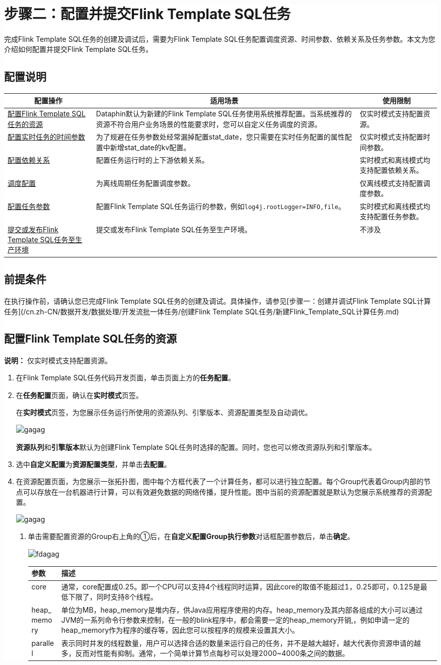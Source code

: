 # 步骤二：配置并提交Flink Template SQL任务

完成Flink Template SQL任务的创建及调试后，需要为Flink Template SQL任务配置调度资源、时间参数、依赖关系及任务参数。本文为您介绍如何配置并提交Flink Template SQL任务。

## 配置说明

|配置操作|适用场景|使用限制|
|----|----|----|
|[配置Flink Template SQL任务的资源](#section_m04_oyc_9ja)|Dataphin默认为新建的Flink Template SQL任务使用系统推荐配置。当系统推荐的资源不符合用户业务场景的性能要求时，您可以自定义任务调度的资源。|仅实时模式支持配置资源。|
|[配置实时任务的时间参数](#section_yo0_fyo_c0l)|为了规避在任务参数处经常漏掉配置stat\_date，您只需要在实时任务配置的属性配置中新增stat\_date的kv配置。|仅实时模式支持配置时间参数。|
|[配置依赖关系](#section_qov_s6k_rgi)|配置任务运行时的上下游依赖关系。|实时模式和离线模式均支持配置依赖关系。|
|[调度配置](#section_i6p_bnk_brl)|为离线周期任务配置调度参数。|仅离线模式支持配置调度参数。|
|[配置任务参数](#section_hsn_8ep_snf)|配置Flink Template SQL任务运行的参数，例如`log4j.rootLogger=INFO,file`。|实时模式和离线模式均支持配置任务参数。|
|[提交或发布Flink Template SQL任务至生产环境](#section_j4k_8gx_2p6)|提交或发布Flink Template SQL任务至生产环境。|不涉及|

## 前提条件

在执行操作前，请确认您已完成Flink Template SQL任务的创建及调试。具体操作，请参见[步骤一：创建并调试Flink Template SQL计算任务](/cn.zh-CN/数据开发/数据处理/开发流批一体任务/创建Flink Template SQL任务/新建Flink_Template_SQL计算任务.md)

## 配置Flink Template SQL任务的资源

**说明：** 仅实时模式支持配置资源。

1.  在Flink Template SQL任务代码开发页面，单击页面上方的**任务配置**。

2.  在**任务配置**页面，确认在**实时模式**页签。

    在**实时模式**页签，为您展示任务运行所使用的资源队列、引擎版本、资源配置类型及自动调优。

    ![gagag](https://help-static-aliyun-doc.aliyuncs.com/assets/img/zh-CN/9824367261/p300065.png)

    **资源队列**和**引擎版本**默认为创建Flink Template SQL任务时选择的配置。同时，您也可以修改资源队列和引擎版本。

3.  选中**自定义配置**为**资源配置类型**，并单击**去配置**。

4.  在资源配置页面，为您展示一张拓扑图，图中每个方框代表了一个计算任务，都可以进行独立配置。每个Group代表着Group内部的节点可以存放在一台机器进行计算，可以有效避免数据的网络传播，提升性能。图中当前的资源配置就是默认为您展示系统推荐的资源配置。

    ![gagag](https://help-static-aliyun-doc.aliyuncs.com/assets/img/zh-CN/9824367261/p300105.png)

    1.  单击需要配置资源的Group右上角的①后，在**自定义配置Group执行参数**对话框配置参数后，单击**确定**。

        ![fdagag](https://help-static-aliyun-doc.aliyuncs.com/assets/img/zh-CN/9824367261/p300110.png)

        |参数|描述|
        |--|--|
        |core|通常，core配置成0.25。即一个CPU可以支持4个线程同时运算，因此core的取值不能超过1，0.25即可，0.125是最低下限了，同时支持8个线程。|
        |heap\_memory|单位为MB，heap\_memory是堆内存，供Java应用程序使用的内存。heap\_memory及其内部各组成的大小可以通过JVM的一系列命令行参数来控制，在一般的blink程序中，都会需要一定的heap\_memory开销,，例如申请一定的heap\_memory作为程序的缓存等，因此您可以按程序的规模来设置其大小。 |
        |parallel|表示同时并发的线程数量，用户可以选择合适的数量来运行自己的任务，并不是越大越好，越大代表你资源申请的越多，反而对性能有抑制。通常，一个简单计算节点每秒可以处理2000~4000条之间的数据。
